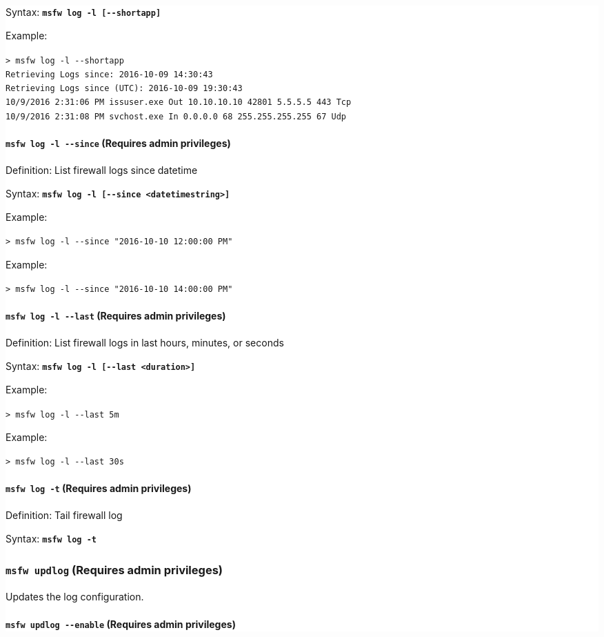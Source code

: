 Syntax: **`msfw log -l [--shortapp]`**

Example:
```
> msfw log -l --shortapp
Retrieving Logs since: 2016-10-09 14:30:43
Retrieving Logs since (UTC): 2016-10-09 19:30:43
10/9/2016 2:31:06 PM issuser.exe Out 10.10.10.10 42801 5.5.5.5 443 Tcp
10/9/2016 2:31:08 PM svchost.exe In 0.0.0.0 68 255.255.255.255 67 Udp
```

#### ```msfw log -l --since``` **(Requires admin privileges)**

Definition: List firewall logs since datetime

Syntax: **`msfw log -l [--since <datetimestring>]`**

Example:
```
> msfw log -l --since "2016-10-10 12:00:00 PM"
```

Example:
```
> msfw log -l --since "2016-10-10 14:00:00 PM"
```

#### ```msfw log -l --last``` **(Requires admin privileges)**

Definition: List firewall logs in last hours, minutes, or seconds

Syntax: **`msfw log -l [--last <duration>]`**


Example:
```
> msfw log -l --last 5m
```

Example:
```
> msfw log -l --last 30s
```

#### ```msfw log -t``` **(Requires admin privileges)**

Definition: Tail firewall log

Syntax: **`msfw log -t`**

### **```msfw updlog```**  **(Requires admin privileges)**

Updates the log configuration.

#### ```msfw updlog --enable``` **(Requires admin privileges)**
